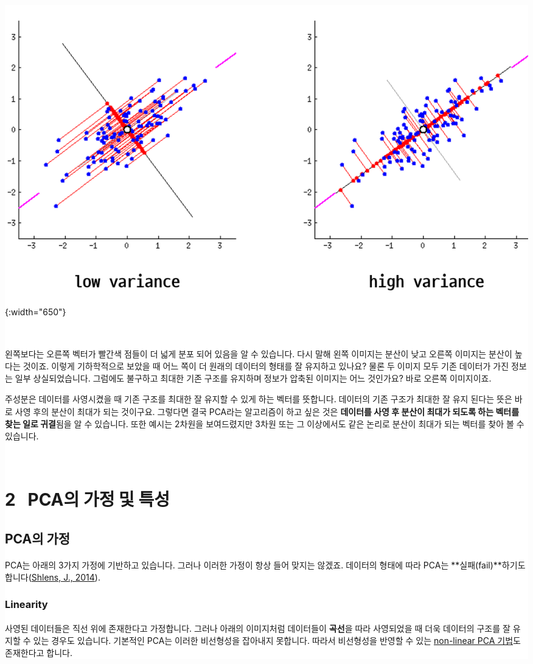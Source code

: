 ![](/assets/img/post_img/pca_variance.png){:width="650"}

<br>

왼쪽보다는 오른쪽 벡터가 빨간색 점들이 더 넓게 분포 되어 있음을 알 수 있습니다. 다시 말해 왼쪽 이미지는 분산이 낮고 오른쪽 이미지는 분산이 높다는 것이죠. 이렇게 기하학적으로 보았을 때 어느 쪽이 더 원래의 데이터의 형태를 잘 유지하고 있나요? 물론 두 이미지 모두 기존 데이터가 가진 정보는 일부 상실되었습니다. 그럼에도 불구하고 최대한 기존 구조를 유지하며 정보가 압축된 이미지는 어느 것인가요? 바로 오른쪽 이미지이죠.

주성분은 데이터를 사영시켰을 때 기존 구조를 최대한 잘 유지할 수 있게 하는 벡터를 뜻합니다. 데이터의 기존 구조가 최대한 잘 유지 된다는 뜻은 바로 사영 후의 분산이 최대가 되는 것이구요. 그렇다면 결국 PCA라는 알고리즘이 하고 싶은 것은 **데이터를 사영 후 분산이 최대가 되도록 하는 벡터를 찾는 일로 귀결**됨을 알 수 있습니다. 또한 예시는 2차원을 보여드렸지만 3차원 또는 그 이상에서도 같은 논리로 분산이 최대가 되는 벡터를 찾아 볼 수 있습니다.

<br>

# 2 &nbsp; PCA의 가정 및 특성



## **PCA의 가정**

PCA는 아래의 3가지 가정에 기반하고 있습니다. 그러나 이러한 가정이 항상 들어 맞지는 않겠죠. 데이터의 형태에 따라 PCA는 **실패(fail)**하기도 합니다([Shlens, J., 2014](https://arxiv.org/pdf/1404.1100&sa=U&ved=2ahUKEwi57Mfr0ZDpAhWtF6YKHfSxAck4ChAWMAZ6BAgEEAE&usg=AOvVaw2ccduDFnmcXvF-iGE-VXIM)). 

### Linearity

사영된 데이터들은 직선 위에 존재한다고 가정합니다. 그러나 아래의 이미지처럼 데이터들이 **곡선**을 따라 사영되었을 때 더욱 데이터의 구조를 잘 유지할 수 있는 경우도 있습니다. 기본적인 PCA는 이러한 비선형성을 잡아내지 못합니다. 따라서 비선형성을 반영할 수 있는 [non-linear PCA 기법](http://www.nlpca.org/)도 존재한다고 합니다.
